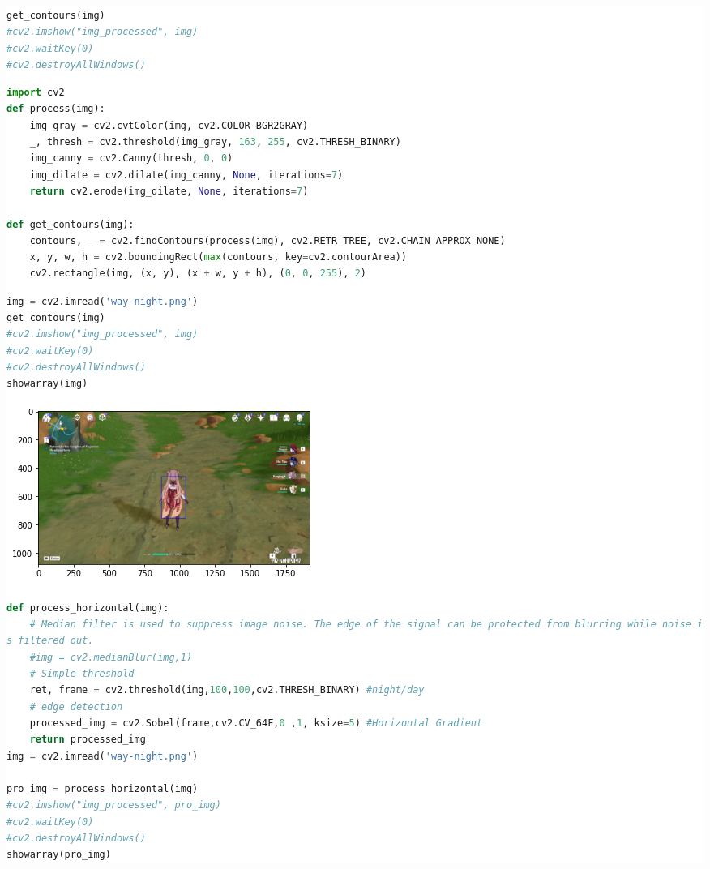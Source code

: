 
```python
get_contours(img)
#cv2.imshow("img_processed", img)
#cv2.waitKey(0)
#cv2.destroyAllWindows()
```


```python
import cv2
def process(img):
    img_gray = cv2.cvtColor(img, cv2.COLOR_BGR2GRAY)
    _, thresh = cv2.threshold(img_gray, 163, 255, cv2.THRESH_BINARY)
    img_canny = cv2.Canny(thresh, 0, 0)
    img_dilate = cv2.dilate(img_canny, None, iterations=7)
    return cv2.erode(img_dilate, None, iterations=7)

def get_contours(img):
    contours, _ = cv2.findContours(process(img), cv2.RETR_TREE, cv2.CHAIN_APPROX_NONE)
    x, y, w, h = cv2.boundingRect(max(contours, key=cv2.contourArea))
    cv2.rectangle(img, (x, y), (x + w, y + h), (0, 0, 255), 2)


```


```python
img = cv2.imread('way-night.png')
get_contours(img)
#cv2.imshow("img_processed", img)
#cv2.waitKey(0)
#cv2.destroyAllWindows()
showarray(img)
```


![png](../assets/images/posts/2022-02-10-How-to-use-OpenCV-with-Games/output_83_0.png)

```python
def process_horizontal(img):
    # Median filter is used to suppress image noise. The edge of the signal can be protected from blurring while noise is filtered out.
    #img = cv2.medianBlur(img,1)
    # Simple threshold
    ret, frame = cv2.threshold(img,100,100,cv2.THRESH_BINARY) #night/day
    # edge detection
    processed_img = cv2.Sobel(frame,cv2.CV_64F,0 ,1, ksize=5) #Horizontal Gradient
    return processed_img
img = cv2.imread('way-night.png')

pro_img = process_horizontal(img)
#cv2.imshow("img_processed", pro_img)
#cv2.waitKey(0)
#cv2.destroyAllWindows()
showarray(pro_img)
```